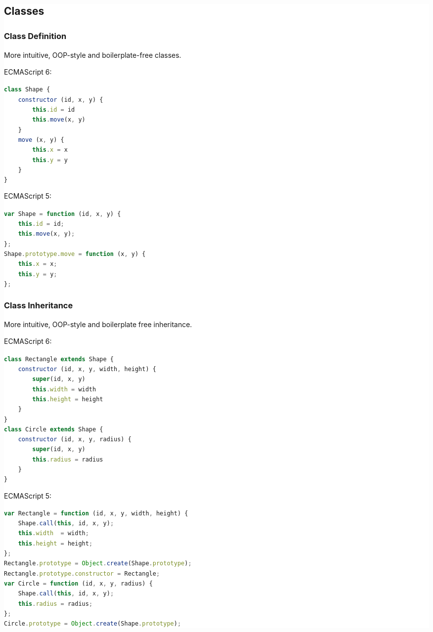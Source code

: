 ## Classes

### Class Definition
More intuitive, OOP-style and boilerplate-free classes.

ECMAScript 6:
```javascript
class Shape {
    constructor (id, x, y) {
        this.id = id
        this.move(x, y)
    }
    move (x, y) {
        this.x = x
        this.y = y
    }
}
```

ECMAScript 5:
```javascript
var Shape = function (id, x, y) {
    this.id = id;
    this.move(x, y);
};
Shape.prototype.move = function (x, y) {
    this.x = x;
    this.y = y;
};
```

### Class Inheritance
More intuitive, OOP-style and boilerplate free inheritance.

ECMAScript 6:
```javascript
class Rectangle extends Shape {
    constructor (id, x, y, width, height) {
        super(id, x, y)
        this.width = width
        this.height = height
    }
}
class Circle extends Shape {
    constructor (id, x, y, radius) {
        super(id, x, y)
        this.radius = radius
    }
}
```

ECMAScript 5:
```javascript
var Rectangle = function (id, x, y, width, height) {
    Shape.call(this, id, x, y);
    this.width  = width;
    this.height = height;
};
Rectangle.prototype = Object.create(Shape.prototype);
Rectangle.prototype.constructor = Rectangle;
var Circle = function (id, x, y, radius) {
    Shape.call(this, id, x, y);
    this.radius = radius;
};
Circle.prototype = Object.create(Shape.prototype);
```